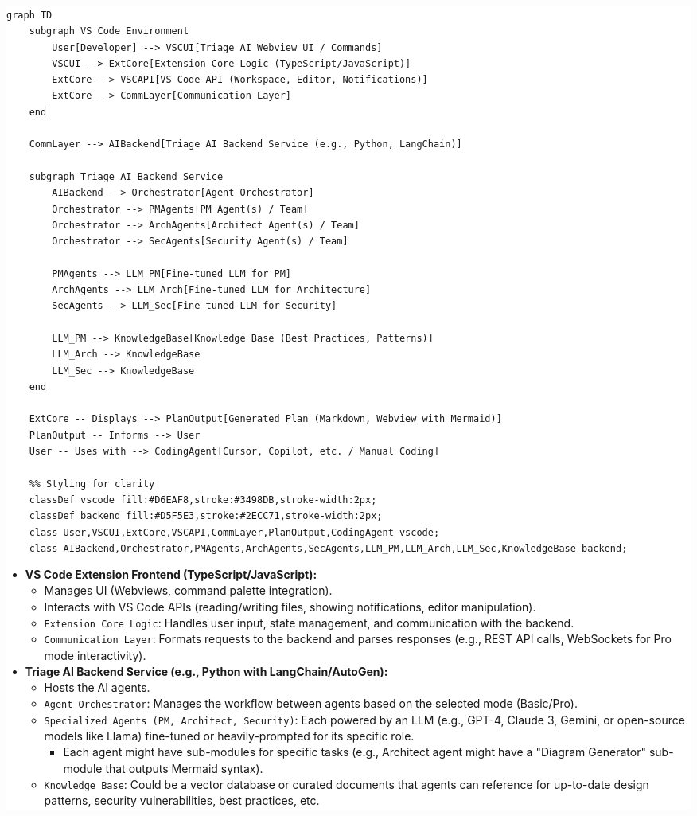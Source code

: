```mermaid
graph TD
    subgraph VS Code Environment
        User[Developer] --> VSCUI[Triage AI Webview UI / Commands]
        VSCUI --> ExtCore[Extension Core Logic (TypeScript/JavaScript)]
        ExtCore --> VSCAPI[VS Code API (Workspace, Editor, Notifications)]
        ExtCore --> CommLayer[Communication Layer]
    end

    CommLayer --> AIBackend[Triage AI Backend Service (e.g., Python, LangChain)]

    subgraph Triage AI Backend Service
        AIBackend --> Orchestrator[Agent Orchestrator]
        Orchestrator --> PMAgents[PM Agent(s) / Team]
        Orchestrator --> ArchAgents[Architect Agent(s) / Team]
        Orchestrator --> SecAgents[Security Agent(s) / Team]

        PMAgents --> LLM_PM[Fine-tuned LLM for PM]
        ArchAgents --> LLM_Arch[Fine-tuned LLM for Architecture]
        SecAgents --> LLM_Sec[Fine-tuned LLM for Security]

        LLM_PM --> KnowledgeBase[Knowledge Base (Best Practices, Patterns)]
        LLM_Arch --> KnowledgeBase
        LLM_Sec --> KnowledgeBase
    end

    ExtCore -- Displays --> PlanOutput[Generated Plan (Markdown, Webview with Mermaid)]
    PlanOutput -- Informs --> User
    User -- Uses with --> CodingAgent[Cursor, Copilot, etc. / Manual Coding]

    %% Styling for clarity
    classDef vscode fill:#D6EAF8,stroke:#3498DB,stroke-width:2px;
    classDef backend fill:#D5F5E3,stroke:#2ECC71,stroke-width:2px;
    class User,VSCUI,ExtCore,VSCAPI,CommLayer,PlanOutput,CodingAgent vscode;
    class AIBackend,Orchestrator,PMAgents,ArchAgents,SecAgents,LLM_PM,LLM_Arch,LLM_Sec,KnowledgeBase backend;

```

- **VS Code Extension Frontend (TypeScript/JavaScript):**
    - Manages UI (Webviews, command palette integration).
    - Interacts with VS Code APIs (reading/writing files, showing notifications, editor manipulation).
    - `Extension Core Logic`: Handles user input, state management, and communication with the backend.
    - `Communication Layer`: Formats requests to the backend and parses responses (e.g., REST API calls, WebSockets for Pro mode interactivity).
- **Triage AI Backend Service (e.g., Python with LangChain/AutoGen):**
    - Hosts the AI agents.
    - `Agent Orchestrator`: Manages the workflow between agents based on the selected mode (Basic/Pro).
    - `Specialized Agents (PM, Architect, Security)`: Each powered by an LLM (e.g., GPT-4, Claude 3, Gemini, or open-source models like Llama) fine-tuned or heavily-prompted for its specific role.
        - Each agent might have sub-modules for specific tasks (e.g., Architect agent might have a "Diagram Generator" sub-module that outputs Mermaid syntax).
    - `Knowledge Base`: Could be a vector database or curated documents that agents can reference for up-to-date design patterns, security vulnerabilities, best practices, etc.
